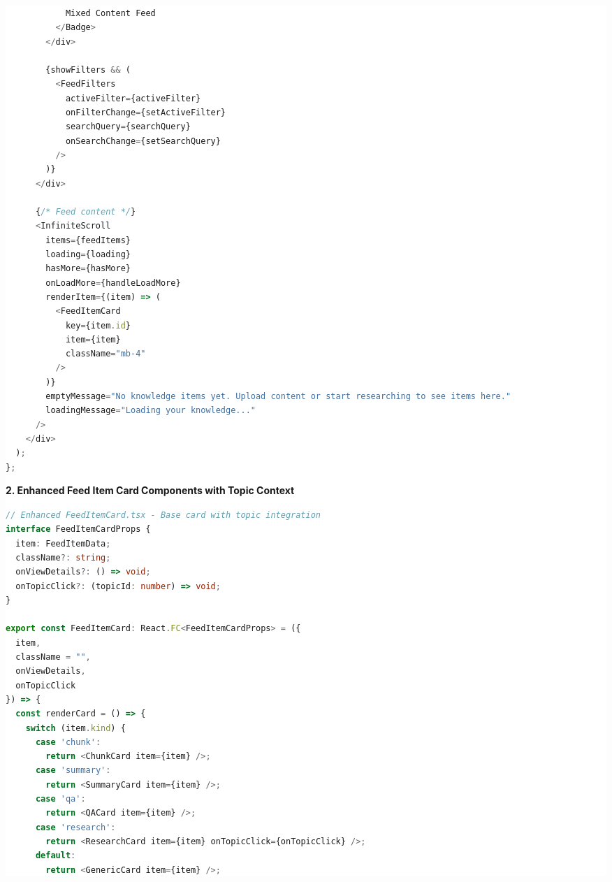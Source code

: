 ```typescript
            Mixed Content Feed
          </Badge>
        </div>

        {showFilters && (
          <FeedFilters
            activeFilter={activeFilter}
            onFilterChange={setActiveFilter}
            searchQuery={searchQuery}
            onSearchChange={setSearchQuery}
          />
        )}
      </div>

      {/* Feed content */}
      <InfiniteScroll
        items={feedItems}
        loading={loading}
        hasMore={hasMore}
        onLoadMore={handleLoadMore}
        renderItem={(item) => (
          <FeedItemCard
            key={item.id}
            item={item}
            className="mb-4"
          />
        )}
        emptyMessage="No knowledge items yet. Upload content or start researching to see items here."
        loadingMessage="Loading your knowledge..."
      />
    </div>
  );
};
```

**2. Enhanced Feed Item Card Components with Topic Context**
```typescript
// Enhanced FeedItemCard.tsx - Base card with topic integration
interface FeedItemCardProps {
  item: FeedItemData;
  className?: string;
  onViewDetails?: () => void;
  onTopicClick?: (topicId: number) => void;
}

export const FeedItemCard: React.FC<FeedItemCardProps> = ({
  item,
  className = "",
  onViewDetails,
  onTopicClick
}) => {
  const renderCard = () => {
    switch (item.kind) {
      case 'chunk':
        return <ChunkCard item={item} />;
      case 'summary':
        return <SummaryCard item={item} />;
      case 'qa':
        return <QACard item={item} />;
      case 'research':
        return <ResearchCard item={item} onTopicClick={onTopicClick} />;
      default:
        return <GenericCard item={item} />;
```